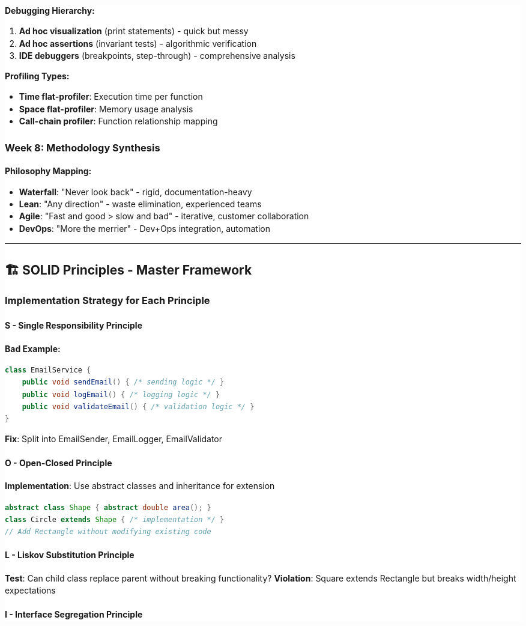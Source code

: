**Debugging Hierarchy:**

1. **Ad hoc visualization** (print statements) - quick but messy
2. **Ad hoc assertions** (invariant tests) - algorithmic verification
3. **IDE debuggers** (breakpoints, step-through) - comprehensive analysis

**Profiling Types:**

- **Time flat-profiler**: Execution time per function
- **Space flat-profiler**: Memory usage analysis
- **Call-chain profiler**: Function relationship mapping

### Week 8: Methodology Synthesis

**Philosophy Mapping:**

- **Waterfall**: "Never look back" - rigid, documentation-heavy
- **Lean**: "Any direction" - waste elimination, experienced teams
- **Agile**: "Fast and good > slow and bad" - iterative, customer collaboration
- **DevOps**: "More the merrier" - Dev+Ops integration, automation

---

## 🏗️ SOLID Principles - Master Framework

### Implementation Strategy for Each Principle

#### S - Single Responsibility Principle

**Bad Example:**

```java
class EmailService {
    public void sendEmail() { /* sending logic */ }
    public void logEmail() { /* logging logic */ }
    public void validateEmail() { /* validation logic */ }
}
```

**Fix**: Split into EmailSender, EmailLogger, EmailValidator

#### O - Open-Closed Principle

**Implementation**: Use abstract classes and inheritance for extension

```java
abstract class Shape { abstract double area(); }
class Circle extends Shape { /* implementation */ }
// Add Rectangle without modifying existing code
```

#### L - Liskov Substitution Principle

**Test**: Can child class replace parent without breaking functionality?
**Violation**: Square extends Rectangle but breaks width/height expectations

#### I - Interface Segregation Principle
